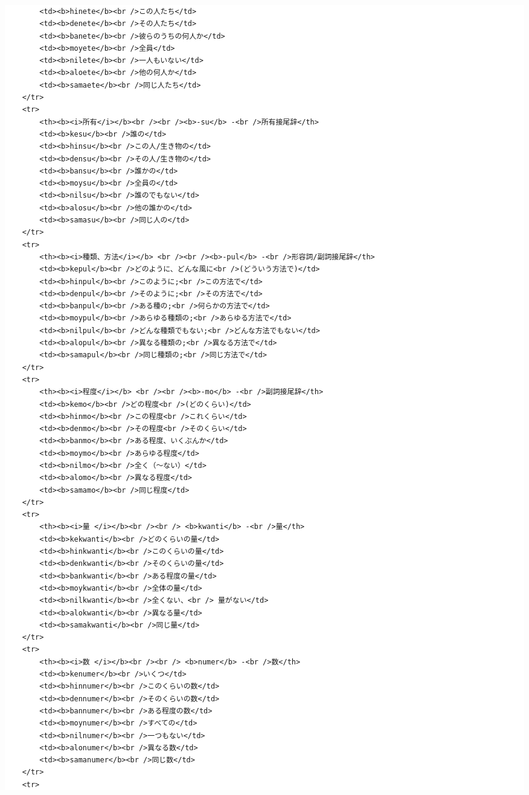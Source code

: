 			<td><b>hinete</b><br />この人たち</td>
			<td><b>denete</b><br />その人たち</td>
			<td><b>banete</b><br />彼らのうちの何人か</td>
			<td><b>moyete</b><br />全員</td>
			<td><b>nilete</b><br />一人もいない</td>
			<td><b>aloete</b><br />他の何人か</td>
			<td><b>samaete</b><br />同じ人たち</td>
		</tr>
		<tr>
			<th><b><i>所有</i></b><br /><br /><b>-su</b> -<br />所有接尾辞</th>
			<td><b>kesu</b><br />誰の</td>
			<td><b>hinsu</b><br />この人/生き物の</td>
			<td><b>densu</b><br />その人/生き物の</td>
			<td><b>bansu</b><br />誰かの</td>
			<td><b>moysu</b><br />全員の</td>
			<td><b>nilsu</b><br />誰のでもない</td>
			<td><b>alosu</b><br />他の誰かの</td>
			<td><b>samasu</b><br />同じ人の</td>
		</tr>
		<tr>
			<th><b><i>種類、方法</i></b> <br /><br /><b>-pul</b> -<br />形容詞/副詞接尾辞</th>
			<td><b>kepul</b><br />どのように、どんな風に<br />(どういう方法で)</td>
			<td><b>hinpul</b><br />このように;<br />この方法で</td>
			<td><b>denpul</b><br />そのように;<br />その方法で</td>
			<td><b>banpul</b><br />ある種の;<br />何らかの方法で</td>
			<td><b>moypul</b><br />あらゆる種類の;<br />あらゆる方法で</td>
			<td><b>nilpul</b><br />どんな種類でもない;<br />どんな方法でもない</td>
			<td><b>alopul</b><br />異なる種類の;<br />異なる方法で</td>
			<td><b>samapul</b><br />同じ種類の;<br />同じ方法で</td>
		</tr>
		<tr>
			<th><b><i>程度</i></b> <br /><br /><b>-mo</b> -<br />副詞接尾辞</th>
			<td><b>kemo</b><br />どの程度<br />(どのくらい)</td>
			<td><b>hinmo</b><br />この程度<br />これくらい</td>
			<td><b>denmo</b><br />その程度<br />そのくらい</td>
			<td><b>banmo</b><br />ある程度、いくぶんか</td>
			<td><b>moymo</b><br />あらゆる程度</td>
			<td><b>nilmo</b><br />全く（～ない）</td>
			<td><b>alomo</b><br />異なる程度</td>
			<td><b>samamo</b><br />同じ程度</td>
		</tr>
		<tr>
			<th><b><i>量 </i></b><br /><br /> <b>kwanti</b> -<br />量</th>
			<td><b>kekwanti</b><br />どのくらいの量</td>
			<td><b>hinkwanti</b><br />このくらいの量</td>
			<td><b>denkwanti</b><br />そのくらいの量</td>
			<td><b>bankwanti</b><br />ある程度の量</td>
			<td><b>moykwanti</b><br />全体の量</td>
			<td><b>nilkwanti</b><br />全くない、<br /> 量がない</td>
			<td><b>alokwanti</b><br />異なる量</td>
			<td><b>samakwanti</b><br />同じ量</td>
		</tr>
		<tr>
			<th><b><i>数 </i></b><br /><br /> <b>numer</b> -<br />数</th>
			<td><b>kenumer</b><br />いくつ</td>
			<td><b>hinnumer</b><br />このくらいの数</td>
			<td><b>dennumer</b><br />そのくらいの数</td>
			<td><b>bannumer</b><br />ある程度の数</td>
			<td><b>moynumer</b><br />すべての</td>
			<td><b>nilnumer</b><br />一つもない</td>
			<td><b>alonumer</b><br />異なる数</td>
			<td><b>samanumer</b><br />同じ数</td>
		</tr>
		<tr>